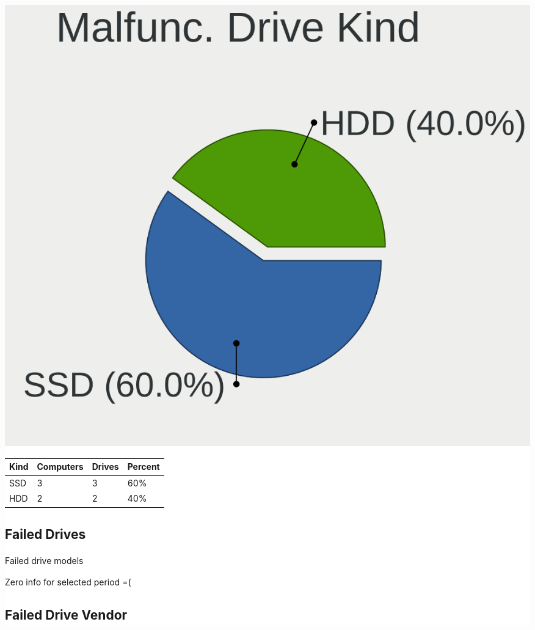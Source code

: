 ![Malfunc. Drive Kind](./images/pie_chart_bsd/drive_malfunc_kind.svg)


| Kind | Computers | Drives | Percent |
|------|-----------|--------|---------|
| SSD  | 3         | 3      | 60%     |
| HDD  | 2         | 2      | 40%     |

Failed Drives
-------------

Failed drive models

Zero info for selected period =(

Failed Drive Vendor
-------------------
